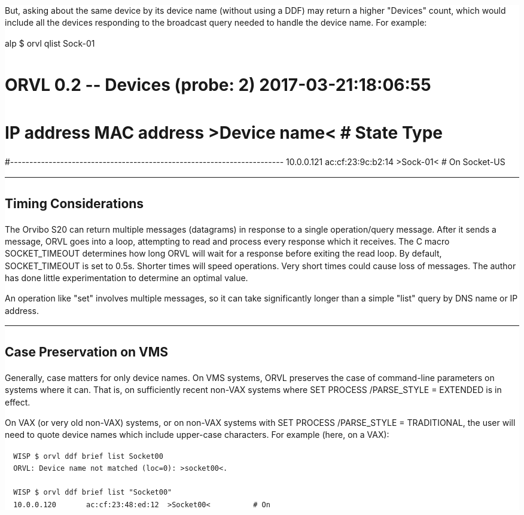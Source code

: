    But, asking about the same device by its device name (without using a
DDF) may return a higher "Devices" count, which would include all the
devices responding to the broadcast query needed to handle the device
name.  For example:

alp $ orvl qlist Sock-01
#      ORVL  0.2  --  Devices (probe: 2)          2017-03-21:18:06:55
# IP address        MAC address     >Device name<       # State  Type
#-----------------------------------------------------------------------
10.0.0.121       ac:cf:23:9c:b2:14  >Sock-01<           # On     Socket-US

- - - - - - - - - - - - - - - - - - - - - - - - - - - - - - - - - - - -

   Timing Considerations
   ---------------------

   The Orvibo S20 can return multiple messages (datagrams) in response
to a single operation/query message.  After it sends a message, ORVL
goes into a loop, attempting to read and process every response which it
receives.  The C macro SOCKET_TIMEOUT determines how long ORVL will wait
for a response before exiting the read loop.  By default, SOCKET_TIMEOUT
is set to 0.5s.  Shorter times will speed operations.  Very short times
could cause loss of messages.  The author has done little
experimentation to determine an optimal value.

   An operation like "set" involves multiple messages, so it can take
significantly longer than a simple "list" query by DNS name or IP
address.

- - - - - - - - - - - - - - - - - - - - - - - - - - - - - - - - - - - -

   Case Preservation on VMS
   ------------------------

   Generally, case matters for only device names.  On VMS systems, ORVL
preserves the case of command-line parameters on systems where it can.
That is, on sufficiently recent non-VAX systems where
      SET PROCESS /PARSE_STYLE = EXTENDED
is in effect.

   On VAX (or very old non-VAX) systems, or on non-VAX systems with SET
PROCESS /PARSE_STYLE = TRADITIONAL, the user will need to quote device
names which include upper-case characters.  For example (here, on a
VAX):

      WISP $ orvl ddf brief list Socket00
      ORVL: Device name not matched (loc=0): >socket00<.

      WISP $ orvl ddf brief list "Socket00"
      10.0.0.120       ac:cf:23:48:ed:12  >Socket00<          # On
